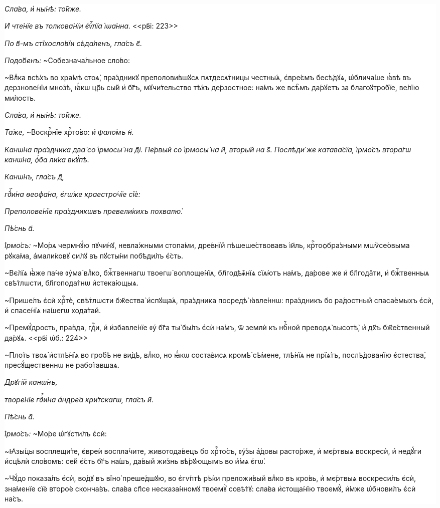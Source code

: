 *Сла́ва, и҆ ны́нѣ: то́йже.*

*И҆ чте́нїе въ толкова́нїи є҆ѵⷢ҇лїа і҆ѡа́нна.* <<рв҃і: 223>>

*По в҃-мъ стїхосло́вїи сѣда́ленъ, гла́съ є҃.*

*Подо́бенъ:* ~Собезнача́льное сло́во:

~Влⷣка всѣ́хъ во хра́мѣ стоѧ̀, пра́здникꙋ преполови́вшꙋсѧ пѧтдесѧ́тницы
честны́ѧ, є҆вре́ємъ бесѣ́дꙋѧ, ѡ҆блича́ше ꙗ҆́вѣ въ дерзнове́нїи мно́зѣ, ꙗ҆́кѡ
цр҃ь сы́й и҆ бг҃ъ, мꙋчи́тельство тѣ́хъ де́рзостное: на́мъ же всѣ̑мъ да́рꙋетъ за
благоꙋтро́бїе, ве́лїю ми́лость.

*Сла́ва, и҆ ны́нѣ: то́йже.*

*Та́же,* ~Воскрⷭ҇нїе хрⷭ҇то́во: *и҆ ѱало́мъ н҃.*

*Канѡ́на пра́здника два̀ со і҆рмосы̀ на д҃і. Пе́рвый со і҆рмосы̀ на и҃, вторы́й
на ѕ҃. Послѣди́ же катава́сїа, і҆рмо́съ втора́гѡ канѡ́на, ѻ҆́ба ли́ка вкꙋ́пѣ.*

*Канѡ́нъ, гла́съ д҃,*

*гдⷭ҇и́на ѳеофа́на, є҆гѡ́же краестро́чїе сїѐ:*

*Преполове́нїе пра́здникѡвъ превели́кихъ похвалю̀.*

*Пѣ́снь а҃.*

*І҆рмо́съ:* ~Мо́рѧ чермнꙋ́ю пꙋчи́нꙋ, невла́жными стопа́ми, дре́внїй
пѣшеше́ствовавъ і҆и҃ль, крⷭ҇тоѻбра́зными мѡѷсе́овыма рꙋка́ма, а҆мали́ковꙋ си́лꙋ
въ пꙋсты́ни побѣди́лъ є҆́сть.

~Вє́лїѧ ꙗ҆̀же па́че ᲂу҆ма̀ влⷣко, бжⷭ҇твеннагѡ твоегѡ̀ воплоще́нїѧ,
бл҃годѣѧ̑нїѧ сїѧ́ютъ на́мъ, да́рове же и҆ бл҃года̑ти, и҆ бжⷭ҇твенныѧ свѣ́тлѡсти,
бл҃гопода́тнѡ и҆стека́ющыѧ.

~Прише́лъ є҆сѝ хрⷭ҇тѐ, свѣ́тлѡсти бж҃ества̀ и҆спꙋща́ѧ, пра́здника посредѣ̀
ꙗ҆вле́ннѡ: пра́здникъ бо ра́достный спаса́емыхъ є҆сѝ, и҆ спасе́нїѧ на́шегѡ
хода́тай.

~Премꙋ́дрость, пра́вда, гдⷭ҇и, и҆ и҆збавле́нїе ᲂу҆ бг҃а ты̀ бы́лъ є҆сѝ на́мъ, ѿ
землѝ къ нбⷭ҇ной преводѧ̀ высотѣ̀, и҆ дх҃ъ бж҃е́ственный да́рꙋѧ. <<рв҃і ѡ҆б.:
224>>

~Пло́ть твоѧ̀ и҆стлѣ́нїѧ во гро́бѣ не ви́дѣ, влⷣко, но ꙗ҆́кѡ соста́висѧ кромѣ̀
сѣ́мене, тлѣ́нїѧ не прїѧ́тъ, послѣ́дованїю є҆стества̀, пресꙋ́щественнѡ не
рабо́тавшаѧ.

*Дрꙋгі́й канѡ́нъ,*

*творе́нїе гдⷭ҇и́на а҆ндре́а кри́тскагѡ, гла́съ и҃.*

*Пѣ́снь а҃.*

*І҆рмо́съ:* ~Мо́ре ѡ҆гꙋсти́лъ є҆сѝ:

~Ꙗ҆зы́цы восплещи́те, є҆вре́и воспла́чите, животода́вецъ бо хрⷭ҇то́съ, ᲂу҆́зы
а҆́довы расто́рже, и҆ мє́ртвыѧ воскресѝ, и҆ недꙋ́ги и҆сцѣлѝ сло́вомъ: се́й
є҆́сть бг҃ъ на́шъ, да́вый жи́знь вѣ́рꙋющымъ во и҆́мѧ є҆гѡ̀.

~Чꙋ́до показа́лъ є҆сѝ, во́дꙋ въ вїно̀ преше́дшꙋю, во є҆гѵ́птѣ рѣ́ки преложи́вый
влⷣко въ кро́вь, и҆ мє́ртвыѧ воскреси́лъ є҆сѝ, зна́менїе сїѐ второ́е сконча́въ.
сла́ва сп҃се несказа́нномꙋ твоемꙋ̀ совѣ́тꙋ: сла́ва и҆стоща́нїю твоемꙋ̀, и҆́мже
ѡ҆бнови́лъ є҆сѝ на́съ.
